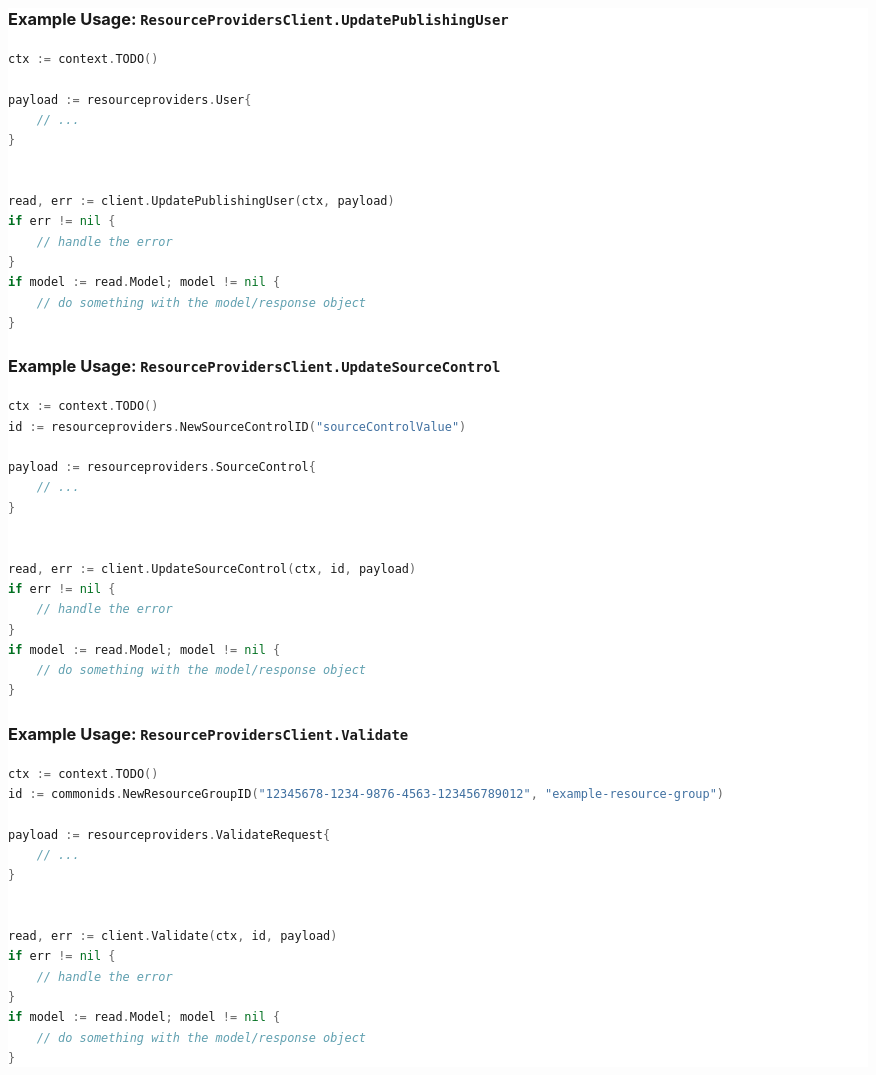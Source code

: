 
### Example Usage: `ResourceProvidersClient.UpdatePublishingUser`

```go
ctx := context.TODO()

payload := resourceproviders.User{
	// ...
}


read, err := client.UpdatePublishingUser(ctx, payload)
if err != nil {
	// handle the error
}
if model := read.Model; model != nil {
	// do something with the model/response object
}
```


### Example Usage: `ResourceProvidersClient.UpdateSourceControl`

```go
ctx := context.TODO()
id := resourceproviders.NewSourceControlID("sourceControlValue")

payload := resourceproviders.SourceControl{
	// ...
}


read, err := client.UpdateSourceControl(ctx, id, payload)
if err != nil {
	// handle the error
}
if model := read.Model; model != nil {
	// do something with the model/response object
}
```


### Example Usage: `ResourceProvidersClient.Validate`

```go
ctx := context.TODO()
id := commonids.NewResourceGroupID("12345678-1234-9876-4563-123456789012", "example-resource-group")

payload := resourceproviders.ValidateRequest{
	// ...
}


read, err := client.Validate(ctx, id, payload)
if err != nil {
	// handle the error
}
if model := read.Model; model != nil {
	// do something with the model/response object
}
```
